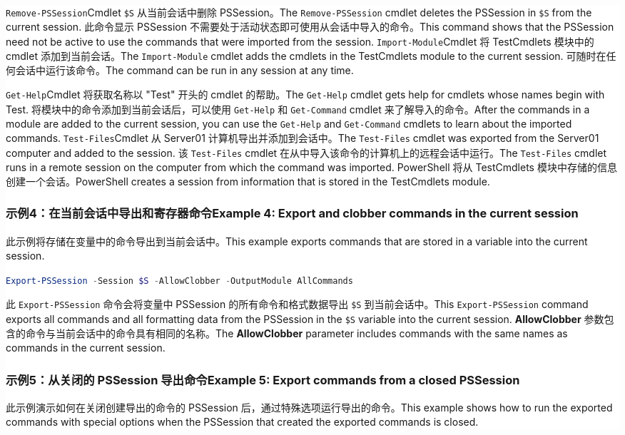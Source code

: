 <span data-ttu-id="b1bee-136">`Remove-PSSession`Cmdlet `$S` 从当前会话中删除 PSSession。</span><span class="sxs-lookup"><span data-stu-id="b1bee-136">The `Remove-PSSession` cmdlet deletes the PSSession in `$S` from the current session.</span></span> <span data-ttu-id="b1bee-137">此命令显示 PSSession 不需要处于活动状态即可使用从会话中导入的命令。</span><span class="sxs-lookup"><span data-stu-id="b1bee-137">This command shows that the PSSession need not be active to use the commands that were imported from the session.</span></span> <span data-ttu-id="b1bee-138">`Import-Module`Cmdlet 将 TestCmdlets 模块中的 cmdlet 添加到当前会话。</span><span class="sxs-lookup"><span data-stu-id="b1bee-138">The `Import-Module` cmdlet adds the cmdlets in the TestCmdlets module to the current session.</span></span> <span data-ttu-id="b1bee-139">可随时在任何会话中运行该命令。</span><span class="sxs-lookup"><span data-stu-id="b1bee-139">The command can be run in any session at any time.</span></span>

<span data-ttu-id="b1bee-140">`Get-Help`Cmdlet 将获取名称以 "Test" 开头的 cmdlet 的帮助。</span><span class="sxs-lookup"><span data-stu-id="b1bee-140">The `Get-Help` cmdlet gets help for cmdlets whose names begin with Test.</span></span> <span data-ttu-id="b1bee-141">将模块中的命令添加到当前会话后，可以使用 `Get-Help` 和 `Get-Command` cmdlet 来了解导入的命令。</span><span class="sxs-lookup"><span data-stu-id="b1bee-141">After the commands in a module are added to the current session, you can use the `Get-Help` and `Get-Command` cmdlets to learn about the imported commands.</span></span> <span data-ttu-id="b1bee-142">`Test-Files`Cmdlet 从 Server01 计算机导出并添加到会话中。</span><span class="sxs-lookup"><span data-stu-id="b1bee-142">The `Test-Files` cmdlet was exported from the Server01 computer and added to the session.</span></span> <span data-ttu-id="b1bee-143">该 `Test-Files` cmdlet 在从中导入该命令的计算机上的远程会话中运行。</span><span class="sxs-lookup"><span data-stu-id="b1bee-143">The `Test-Files` cmdlet runs in a remote session on the computer from which the command was imported.</span></span> <span data-ttu-id="b1bee-144">PowerShell 将从 TestCmdlets 模块中存储的信息创建一个会话。</span><span class="sxs-lookup"><span data-stu-id="b1bee-144">PowerShell creates a session from information that is stored in the TestCmdlets module.</span></span>

### <span data-ttu-id="b1bee-145">示例4：在当前会话中导出和寄存器命令</span><span class="sxs-lookup"><span data-stu-id="b1bee-145">Example 4: Export and clobber commands in the current session</span></span>

<span data-ttu-id="b1bee-146">此示例将存储在变量中的命令导出到当前会话中。</span><span class="sxs-lookup"><span data-stu-id="b1bee-146">This example exports commands that are stored in a variable into the current session.</span></span>

```powershell
Export-PSSession -Session $S -AllowClobber -OutputModule AllCommands
```

<span data-ttu-id="b1bee-147">此 `Export-PSSession` 命令会将变量中 PSSession 的所有命令和格式数据导出 `$S` 到当前会话中。</span><span class="sxs-lookup"><span data-stu-id="b1bee-147">This `Export-PSSession` command exports all commands and all formatting data from the PSSession in the `$S` variable into the current session.</span></span> <span data-ttu-id="b1bee-148">**AllowClobber** 参数包含的命令与当前会话中的命令具有相同的名称。</span><span class="sxs-lookup"><span data-stu-id="b1bee-148">The **AllowClobber** parameter includes commands with the same names as commands in the current session.</span></span>

### <span data-ttu-id="b1bee-149">示例5：从关闭的 PSSession 导出命令</span><span class="sxs-lookup"><span data-stu-id="b1bee-149">Example 5: Export commands from a closed PSSession</span></span>

<span data-ttu-id="b1bee-150">此示例演示如何在关闭创建导出的命令的 PSSession 后，通过特殊选项运行导出的命令。</span><span class="sxs-lookup"><span data-stu-id="b1bee-150">This example shows how to run the exported commands with special options when the PSSession that created the exported commands is closed.</span></span>
